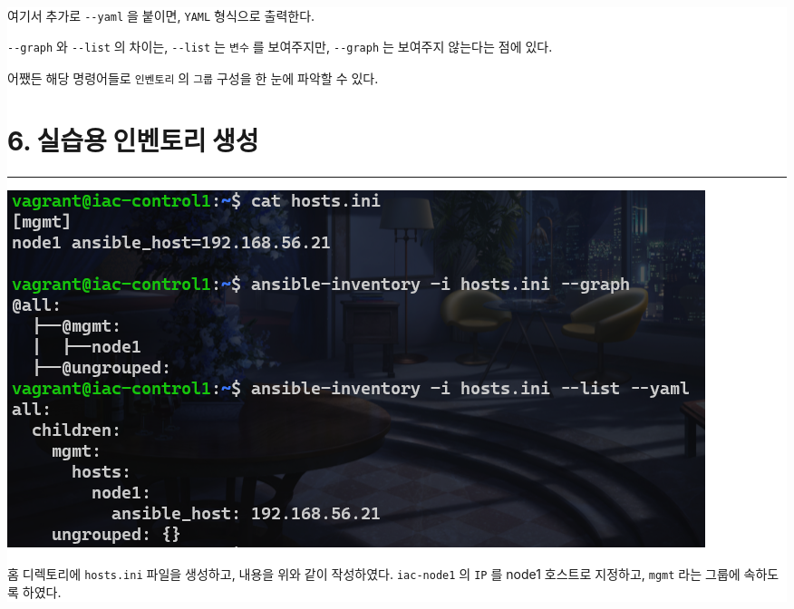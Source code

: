 여기서 추가로 `--yaml` 을 붙이면, `YAML` 형식으로 출력한다.

`--graph` 와 `--list` 의 차이는, `--list` 는 `변수` 를 보여주지만, `--graph` 는 보여주지 않는다는 점에 있다.

어쨌든 해당 명령어들로 `인벤토리` 의 `그룹` 구성을 한 눈에 파악할 수 있다.


# 6. 실습용 인벤토리 생성
---

![9](/assets/img/study_Ansible/2022-11-26-[Ansible]_3.1_Ansible_기본_-_인벤토리/9.png)

홈 디렉토리에 `hosts.ini` 파일을 생성하고, 내용을 위와 같이 작성하였다.
`iac-node1` 의 `IP` 를 node1 호스트로 지정하고, `mgmt` 라는 그룹에 속하도록 하였다.